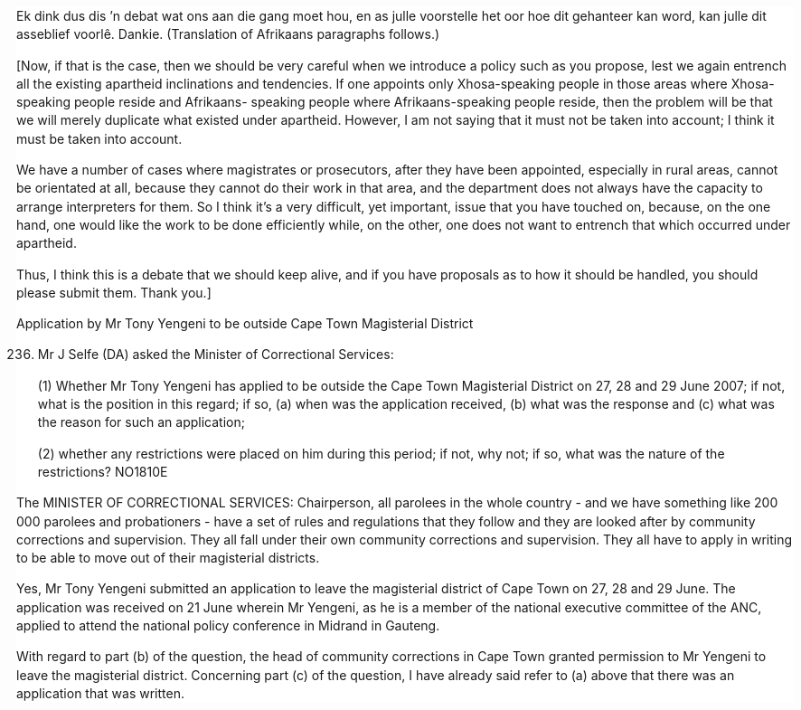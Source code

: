 Ek dink dus dis ’n debat wat ons aan die gang moet hou, en as julle
voorstelle het oor hoe dit gehanteer kan word, kan julle dit asseblief
voorlê. Dankie. (Translation of Afrikaans paragraphs follows.)

[Now, if that is the case, then we should be very careful when we introduce
a policy such as you propose, lest we again entrench all the existing
apartheid inclinations and tendencies. If one appoints only Xhosa-speaking
people in those areas where Xhosa-speaking people reside and Afrikaans-
speaking people where Afrikaans-speaking people reside, then the problem
will be that we will merely duplicate what existed under apartheid.
However, I am not saying that it must not be taken into account; I think it
must be taken into account.

We have a number of cases where magistrates or prosecutors, after they have
been appointed, especially in rural areas, cannot be orientated at all,
because they cannot do their work in that area, and the department does not
always have the capacity to arrange interpreters for them. So I think it’s
a very difficult, yet important, issue that you have touched on, because,
on the one hand, one would like the work to be done efficiently while, on
the other, one does not want to entrench that which occurred under
apartheid.

Thus, I think this is a debate that we should keep alive, and if you have
proposals as to how it should be handled, you should please submit them.
Thank you.]

 Application by Mr Tony Yengeni to be outside Cape Town Magisterial District

236.  Mr J Selfe (DA) asked the Minister of Correctional Services:

      (1)   Whether Mr Tony Yengeni has applied to be outside the Cape Town
           Magisterial District on 27, 28 and 29 June 2007; if not, what is
           the position in this regard; if so, (a) when was the application
           received, (b) what was the response and (c) what was the reason
           for such an application;

      (2)   whether any restrictions were placed on him during this period;
           if not, why not; if so, what was the nature of the restrictions?
                                                              NO1810E

The MINISTER OF CORRECTIONAL SERVICES: Chairperson, all parolees in the
whole country - and we have something like 200 000 parolees and
probationers - have a set of rules and regulations that they follow and
they are looked after by community corrections and supervision. They all
fall under their own community corrections and supervision. They all have
to apply in writing to be able to move out of their magisterial districts.

Yes, Mr Tony Yengeni submitted an application to leave the magisterial
district of Cape Town on 27, 28 and 29 June. The application was received
on 21 June wherein Mr Yengeni, as he is a member of the national executive
committee of the ANC, applied to attend the national policy conference in
Midrand in Gauteng.

With regard to part (b) of the question, the head of community corrections
in Cape Town granted permission to Mr Yengeni to leave the magisterial
district. Concerning part (c) of the question, I have already said refer to
(a) above that there was an application that was written.
